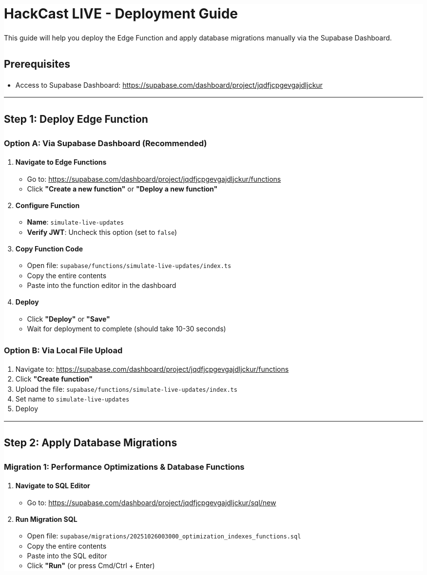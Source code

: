 # HackCast LIVE - Deployment Guide

This guide will help you deploy the Edge Function and apply database migrations manually via the Supabase Dashboard.

## Prerequisites
- Access to Supabase Dashboard: https://supabase.com/dashboard/project/jqdfjcpgevgajdljckur

---

## Step 1: Deploy Edge Function

### Option A: Via Supabase Dashboard (Recommended)

1. **Navigate to Edge Functions**
   - Go to: https://supabase.com/dashboard/project/jqdfjcpgevgajdljckur/functions
   - Click **"Create a new function"** or **"Deploy a new function"**

2. **Configure Function**
   - **Name**: `simulate-live-updates`
   - **Verify JWT**: Uncheck this option (set to `false`)

3. **Copy Function Code**
   - Open file: `supabase/functions/simulate-live-updates/index.ts`
   - Copy the entire contents
   - Paste into the function editor in the dashboard

4. **Deploy**
   - Click **"Deploy"** or **"Save"**
   - Wait for deployment to complete (should take 10-30 seconds)

### Option B: Via Local File Upload

1. Navigate to: https://supabase.com/dashboard/project/jqdfjcpgevgajdljckur/functions
2. Click **"Create function"**
3. Upload the file: `supabase/functions/simulate-live-updates/index.ts`
4. Set name to `simulate-live-updates`
5. Deploy

---

## Step 2: Apply Database Migrations

### Migration 1: Performance Optimizations & Database Functions

1. **Navigate to SQL Editor**
   - Go to: https://supabase.com/dashboard/project/jqdfjcpgevgajdljckur/sql/new

2. **Run Migration SQL**
   - Open file: `supabase/migrations/20251026003000_optimization_indexes_functions.sql`
   - Copy the entire contents
   - Paste into the SQL editor
   - Click **"Run"** (or press Cmd/Ctrl + Enter)
